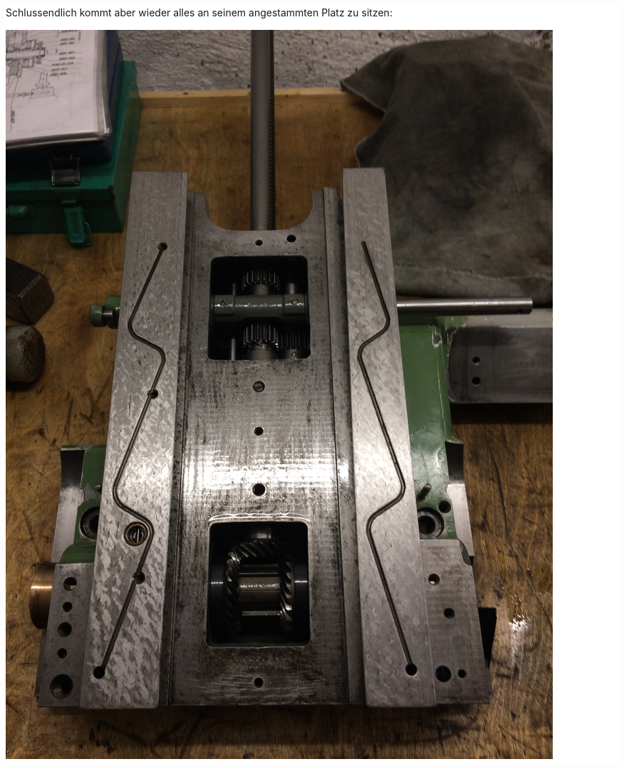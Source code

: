 Schlussendlich kommt aber wieder alles an seinem angestammten Platz zu sitzen:

![Kreuz zusammen](IMG_7653_r.jpg)
